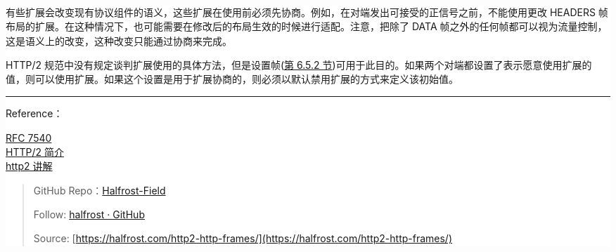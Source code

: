 
有些扩展会改变现有协议组件的语义，这些扩展在使用前必须先协商。例如，在对端发出可接受的正信号之前，不能使用更改 HEADERS 帧布局的扩展。在这种情况下，也可能需要在修改后的布局生效的时候进行适配。注意，把除了 DATA 帧之外的任何帧都可以视为流量控制，这是语义上的改变，这种改变只能通过协商来完成。

HTTP/2 规范中没有规定谈判扩展使用的具体方法，但是设置帧([第 6.5.2 节](https://github.com/halfrost/Halfrost-Field/blob/master/contents/Protocol/HTTP:2-HTTP-Frames-Definitions.md#2-defined-settings-parameters))可用于此目的。如果两个对端都设置了表示愿意使用扩展的值，则可以使用扩展。如果这个设置是用于扩展协商的，则必须以默认禁用扩展的方式来定义该初始值。




------------------------------------------------------

Reference：  

[RFC 7540](https://tools.ietf.org/html/rfc7540)    
[HTTP/2 简介](https://developers.google.com/web/fundamentals/performance/http2/?hl=zh-cn)    
[http2 讲解](https://legacy.gitbook.com/book/ye11ow/http2-explained/details)  

> GitHub Repo：[Halfrost-Field](https://github.com/halfrost/Halfrost-Field)
> 
> Follow: [halfrost · GitHub](https://github.com/halfrost)
> 
> Source: [https://halfrost.com/http2-http-frames/](https://halfrost.com/http2-http-frames/)
>



